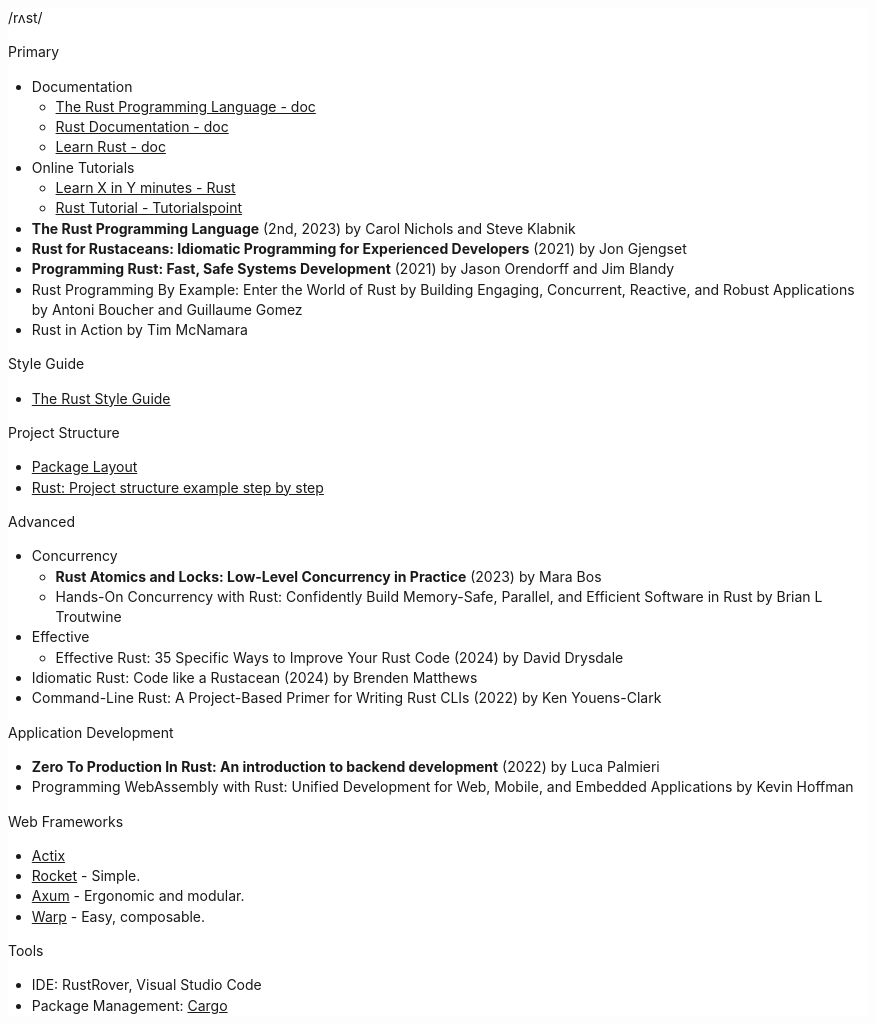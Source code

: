 /rʌst/

Primary

- Documentation
  - [The Rust Programming Language - doc]( https://doc.rust-lang.org/1.30.0/book/first-edition/documentation.html )
  - [Rust Documentation - doc]( https://doc.rust-lang.org/beta/ )
  - [Learn Rust - doc](https://rust-lang.org/learn)
- Online Tutorials
  - [Learn X in Y minutes - Rust](https://learnxinyminutes.com/docs/rust/)
  - [Rust Tutorial - Tutorialspoint](https://www.tutorialspoint.com/rust/)
- **The Rust Programming Language** (2nd, 2023) by Carol Nichols and Steve Klabnik
- **Rust for Rustaceans: Idiomatic Programming for Experienced Developers** (2021) by Jon Gjengset
- **Programming Rust: Fast, Safe Systems Development** (2021) by Jason Orendorff and Jim Blandy
- Rust Programming By Example: Enter the World of Rust by Building Engaging, Concurrent, Reactive, and Robust Applications by Antoni Boucher and Guillaume Gomez
- Rust in Action by Tim McNamara

Style Guide

- [The Rust Style Guide](https://doc.rust-lang.org/nightly/style-guide/index.html)

Project Structure

- [Package Layout](https://doc.rust-lang.org/cargo/guide/project-layout.html#package-layout)
- [Rust: Project structure example step by step](https://dev.to/ghost/rust-project-structure-example-step-by-step-3ee)

Advanced

- Concurrency
  - **Rust Atomics and Locks: Low-Level Concurrency in Practice** (2023) by Mara Bos
  - Hands-On Concurrency with Rust: Confidently Build Memory-Safe, Parallel, and Efficient Software in Rust by Brian L Troutwine
- Effective
	- Effective Rust: 35 Specific Ways to Improve Your Rust Code (2024) by David Drysdale
- Idiomatic Rust: Code like a Rustacean (2024) by Brenden Matthews
- Command-Line Rust: A Project-Based Primer for Writing Rust CLIs (2022) by Ken Youens-Clark

Application Development

- **Zero To Production In Rust: An introduction to backend development** (2022) by Luca Palmieri
- Programming WebAssembly with Rust: Unified Development for Web, Mobile, and Embedded Applications by Kevin Hoffman

Web Frameworks

- [Actix](https://actix.rs/)
- [Rocket](https://rocket.rs/) - Simple.
- [Axum](https://github.com/tokio-rs/axum) - Ergonomic and modular.
- [Warp](https://github.com/seanmonstar/warp) - Easy, composable.

Tools

- IDE: RustRover, Visual Studio Code
- Package Management: [Cargo](https://doc.rust-lang.org/cargo)
